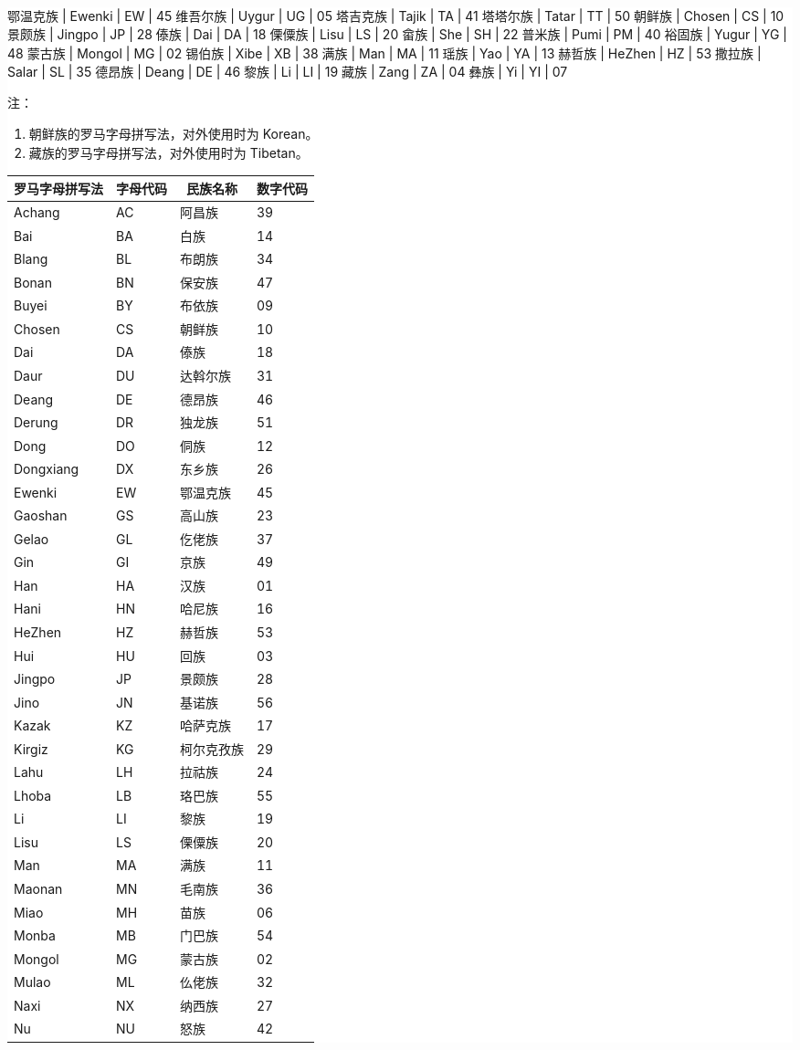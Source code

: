 鄂温克族   | Ewenki         | EW       | 45
维吾尔族   | Uygur          | UG       | 05
塔吉克族   | Tajik          | TA       | 41
塔塔尔族   | Tatar          | TT       | 50
朝鲜族     | Chosen         | CS       | 10
景颇族     | Jingpo         | JP       | 28
傣族       | Dai            | DA       | 18
傈僳族     | Lisu           | LS       | 20
畲族       | She            | SH       | 22
普米族     | Pumi           | PM       | 40
裕固族     | Yugur          | YG       | 48
蒙古族     | Mongol         | MG       | 02
锡伯族     | Xibe           | XB       | 38
满族       | Man            | MA       | 11
瑶族       | Yao            | YA       | 13
赫哲族     | HeZhen         | HZ       | 53
撒拉族     | Salar          | SL       | 35
德昂族     | Deang          | DE       | 46
黎族       | Li             | LI       | 19
藏族       | Zang           | ZA       | 04
彝族       | Yi             | YI       | 07

注：  
1) 朝鲜族的罗马字母拼写法，对外使用时为 Korean。  
2) 藏族的罗马字母拼写法，对外使用时为 Tibetan。

罗马字母拼写法 | 字母代码 | 民族名称   | 数字代码
---------------|----------|------------|---------
Achang         | AC       | 阿昌族     | 39
Bai            | BA       | 白族       | 14
Blang          | BL       | 布朗族     | 34
Bonan          | BN       | 保安族     | 47
Buyei          | BY       | 布依族     | 09
Chosen         | CS       | 朝鲜族     | 10
Dai            | DA       | 傣族       | 18
Daur           | DU       | 达斡尔族   | 31
Deang          | DE       | 德昂族     | 46
Derung         | DR       | 独龙族     | 51
Dong           | DO       | 侗族       | 12
Dongxiang      | DX       | 东乡族     | 26
Ewenki         | EW       | 鄂温克族   | 45
Gaoshan        | GS       | 高山族     | 23
Gelao          | GL       | 仡佬族     | 37
Gin            | GI       | 京族       | 49
Han            | HA       | 汉族       | 01
Hani           | HN       | 哈尼族     | 16
HeZhen         | HZ       | 赫哲族     | 53
Hui            | HU       | 回族       | 03
Jingpo         | JP       | 景颇族     | 28
Jino           | JN       | 基诺族     | 56
Kazak          | KZ       | 哈萨克族   | 17
Kirgiz         | KG       | 柯尔克孜族 | 29
Lahu           | LH       | 拉祜族     | 24
Lhoba          | LB       | 珞巴族     | 55
Li             | LI       | 黎族       | 19
Lisu           | LS       | 傈僳族     | 20
Man            | MA       | 满族       | 11
Maonan         | MN       | 毛南族     | 36
Miao           | MH       | 苗族       | 06
Monba          | MB       | 门巴族     | 54
Mongol         | MG       | 蒙古族     | 02
Mulao          | ML       | 仫佬族     | 32
Naxi           | NX       | 纳西族     | 27
Nu             | NU       | 怒族       | 42